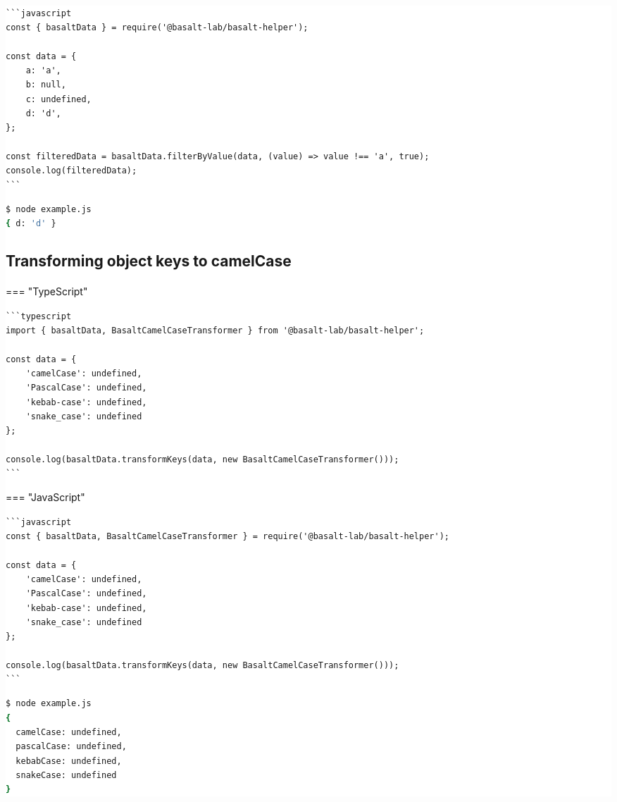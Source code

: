     ```javascript
    const { basaltData } = require('@basalt-lab/basalt-helper');

    const data = {
        a: 'a',
        b: null,
        c: undefined,
        d: 'd',
    };

    const filteredData = basaltData.filterByValue(data, (value) => value !== 'a', true);
    console.log(filteredData);
    ```



```bash
$ node example.js
{ d: 'd' }
```

## **Transforming object keys to camelCase**

=== "TypeScript"

    ```typescript
    import { basaltData, BasaltCamelCaseTransformer } from '@basalt-lab/basalt-helper';

    const data = {
        'camelCase': undefined,
        'PascalCase': undefined,
        'kebab-case': undefined,
        'snake_case': undefined
    };

    console.log(basaltData.transformKeys(data, new BasaltCamelCaseTransformer()));
    ```

=== "JavaScript"

    ```javascript
    const { basaltData, BasaltCamelCaseTransformer } = require('@basalt-lab/basalt-helper');

    const data = {
        'camelCase': undefined,
        'PascalCase': undefined,
        'kebab-case': undefined,
        'snake_case': undefined
    };

    console.log(basaltData.transformKeys(data, new BasaltCamelCaseTransformer()));
    ```



```bash
$ node example.js
{
  camelCase: undefined,
  pascalCase: undefined,
  kebabCase: undefined,
  snakeCase: undefined
}
```
